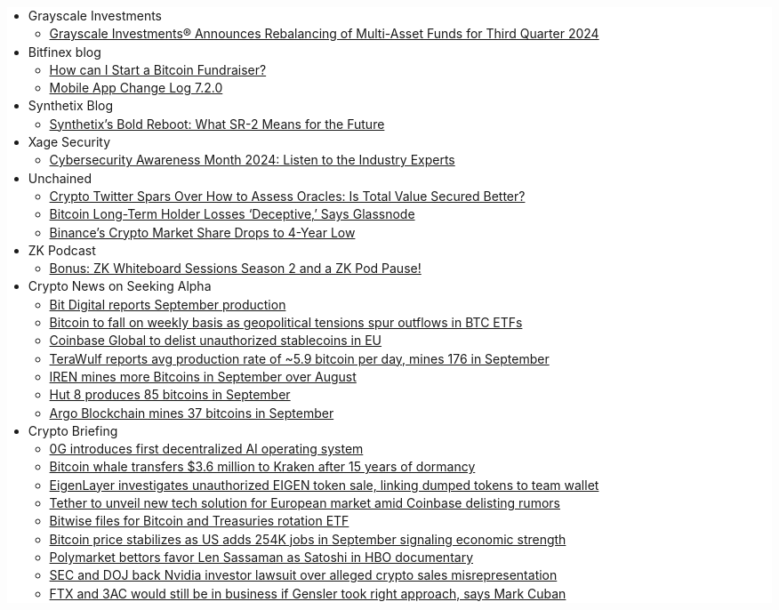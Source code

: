 - Grayscale Investments
  - [Grayscale Investments® Announces Rebalancing of Multi-Asset Funds for Third Quarter 2024](https://www.globenewswire.com/news-release/2024/10/04/2958510/0/en/Grayscale-Investments-Announces-Rebalancing-of-Multi-Asset-Funds-for-Third-Quarter-2024.html)
- Bitfinex blog
  - [How can I Start a Bitcoin Fundraiser?](https://blog.bitfinex.com/education/how-can-i-start-a-bitcoin-fundraiser/)
  - [Mobile App Change Log 7.2.0](https://blog.bitfinex.com/mobile-app/mobile-app-change-log-7-2-0/)
- Synthetix Blog
  - [Synthetix’s Bold Reboot: What SR-2 Means for the Future](https://blog.synthetix.io/synthetixs-bold-reboot-what-sr-2-means-for-the-future/)
- Xage Security
  - [Cybersecurity Awareness Month 2024: Listen to the Industry Experts](https://vmblog.com/archive/2024/10/03/cybersecurity-awareness-month-2024-listen-to-the-industry-experts.aspx#new_tab)
- Unchained
  - [Crypto Twitter Spars Over How to Assess Oracles: Is Total Value Secured Better?](https://unchainedcrypto.com/crypto-twitter-spars-over-how-to-assess-oracles-is-total-value-secured-better/)
  - [Bitcoin Long-Term Holder Losses ‘Deceptive,’ Says Glassnode](https://unchainedcrypto.com/bitcoin-long-term-holder-losses-deceptive-says-glassnode/)
  - [Binance’s Crypto Market Share Drops to 4-Year Low](https://unchainedcrypto.com/binances-crypto-market-share-drops-to-4-year-low/)
- ZK Podcast
  - [Bonus: ZK Whiteboard Sessions Season 2 and a ZK Pod Pause!](https://zeroknowledge.fm/bonus-zkwb_zkpod/)
- Crypto News on Seeking Alpha
  - [Bit Digital reports September production](https://seekingalpha.com/news/4156568-bit-digital-reports-september-production?utm_source=feed_news_crypto&utm_medium=referral&feed_item_type=news)
  - [Bitcoin to fall on weekly basis as geopolitical tensions spur outflows in BTC ETFs](https://seekingalpha.com/news/4156504-bitcoin-to-fall-on-weekly-basis-as-geopolitical-tensions-spur-outflows-in-btc-etfs?utm_source=feed_news_crypto&utm_medium=referral&feed_item_type=news)
  - [Coinbase Global to delist unauthorized stablecoins in EU](https://seekingalpha.com/news/4156402-coinbase-global-to-delist-unauthorized-stablecoins-in-eu-report?utm_source=feed_news_crypto&utm_medium=referral&feed_item_type=news)
  - [TeraWulf reports avg production rate of ~5.9 bitcoin per day, mines 176 in September](https://seekingalpha.com/news/4156468-terawulf-reports-avg-production-rate-of-59-bitcoin-per-day-mines-176-in-september?utm_source=feed_news_crypto&utm_medium=referral&feed_item_type=news)
  - [IREN mines more Bitcoins in September over August](https://seekingalpha.com/news/4156454-iren-mines-more-bitcoins-in-september-over-august?utm_source=feed_news_crypto&utm_medium=referral&feed_item_type=news)
  - [Hut 8 produces 85 bitcoins in September](https://seekingalpha.com/news/4156381-hut-8-produces-85-bitcoins-in-september?utm_source=feed_news_crypto&utm_medium=referral&feed_item_type=news)
  - [Argo Blockchain mines 37 bitcoins in September](https://seekingalpha.com/news/4156321-argo-blockchain-mines-37-bitcoins-in-september?utm_source=feed_news_crypto&utm_medium=referral&feed_item_type=news)
- Crypto Briefing
  - [0G introduces first decentralized AI operating system](https://cryptobriefing.com/decentralized-ai-system-0g/)
  - [Bitcoin whale transfers $3.6 million to Kraken after 15 years of dormancy](https://cryptobriefing.com/bitcoin-whale-transfer-kraken/)
  - [EigenLayer investigates unauthorized EIGEN token sale, linking dumped tokens to team wallet](https://cryptobriefing.com/eigenlayer-token-sale-investigation/)
  - [Tether to unveil new tech solution for European market amid Coinbase delisting rumors](https://cryptobriefing.com/tether-european-tech-solution/)
  - [Bitwise files for Bitcoin and Treasuries rotation ETF](https://cryptobriefing.com/bitwise-etf-rotation-strategy/)
  - [Bitcoin price stabilizes as US adds 254K jobs in September signaling economic strength](https://cryptobriefing.com/us-job-growth-september/)
  - [Polymarket bettors favor Len Sassaman as Satoshi in HBO documentary](https://cryptobriefing.com/satoshi-nakamoto-identity-hbo/)
  - [SEC and DOJ back Nvidia investor lawsuit over alleged crypto sales misrepresentation](https://cryptobriefing.com/nvidia-supreme-court-lawsuit/)
  - [FTX and 3AC would still be in business if Gensler took right approach, says Mark Cuban](https://cryptobriefing.com/gensler-crypto-regulation-failure/)